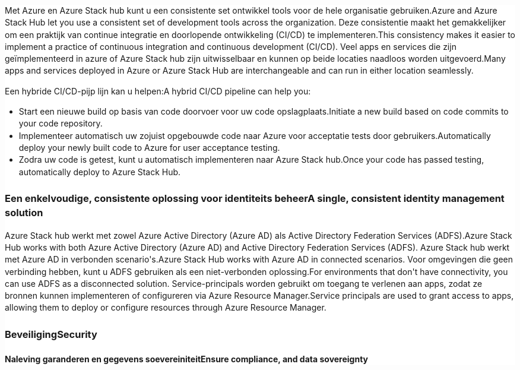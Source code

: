 <span data-ttu-id="af792-202">Met Azure en Azure Stack hub kunt u een consistente set ontwikkel tools voor de hele organisatie gebruiken.</span><span class="sxs-lookup"><span data-stu-id="af792-202">Azure and Azure Stack Hub let you use a consistent set of development tools across the organization.</span></span> <span data-ttu-id="af792-203">Deze consistentie maakt het gemakkelijker om een praktijk van continue integratie en doorlopende ontwikkeling (CI/CD) te implementeren.</span><span class="sxs-lookup"><span data-stu-id="af792-203">This consistency makes it easier to implement a practice of continuous integration and continuous development (CI/CD).</span></span> <span data-ttu-id="af792-204">Veel apps en services die zijn geïmplementeerd in azure of Azure Stack hub zijn uitwisselbaar en kunnen op beide locaties naadloos worden uitgevoerd.</span><span class="sxs-lookup"><span data-stu-id="af792-204">Many apps and services deployed in Azure or Azure Stack Hub are interchangeable and can run in either location seamlessly.</span></span>

<span data-ttu-id="af792-205">Een hybride CI/CD-pijp lijn kan u helpen:</span><span class="sxs-lookup"><span data-stu-id="af792-205">A hybrid CI/CD pipeline can help you:</span></span>

- <span data-ttu-id="af792-206">Start een nieuwe build op basis van code doorvoer voor uw code opslagplaats.</span><span class="sxs-lookup"><span data-stu-id="af792-206">Initiate a new build based on code commits to your code repository.</span></span>
- <span data-ttu-id="af792-207">Implementeer automatisch uw zojuist opgebouwde code naar Azure voor acceptatie tests door gebruikers.</span><span class="sxs-lookup"><span data-stu-id="af792-207">Automatically deploy your newly built code to Azure for user acceptance testing.</span></span>
- <span data-ttu-id="af792-208">Zodra uw code is getest, kunt u automatisch implementeren naar Azure Stack hub.</span><span class="sxs-lookup"><span data-stu-id="af792-208">Once your code has passed testing, automatically deploy to Azure Stack Hub.</span></span>

### <a name="a-single-consistent-identity-management-solution"></a><span data-ttu-id="af792-209">Een enkelvoudige, consistente oplossing voor identiteits beheer</span><span class="sxs-lookup"><span data-stu-id="af792-209">A single, consistent identity management solution</span></span>

<span data-ttu-id="af792-210">Azure Stack hub werkt met zowel Azure Active Directory (Azure AD) als Active Directory Federation Services (ADFS).</span><span class="sxs-lookup"><span data-stu-id="af792-210">Azure Stack Hub works with both Azure Active Directory (Azure AD) and Active Directory Federation Services (ADFS).</span></span> <span data-ttu-id="af792-211">Azure Stack hub werkt met Azure AD in verbonden scenario's.</span><span class="sxs-lookup"><span data-stu-id="af792-211">Azure Stack Hub works with Azure AD in connected scenarios.</span></span> <span data-ttu-id="af792-212">Voor omgevingen die geen verbinding hebben, kunt u ADFS gebruiken als een niet-verbonden oplossing.</span><span class="sxs-lookup"><span data-stu-id="af792-212">For environments that don't have connectivity, you can use ADFS as a disconnected solution.</span></span> <span data-ttu-id="af792-213">Service-principals worden gebruikt om toegang te verlenen aan apps, zodat ze bronnen kunnen implementeren of configureren via Azure Resource Manager.</span><span class="sxs-lookup"><span data-stu-id="af792-213">Service principals are used to grant access to apps, allowing them to deploy or configure resources through Azure Resource Manager.</span></span>

### <a name="security"></a><span data-ttu-id="af792-214">Beveiliging</span><span class="sxs-lookup"><span data-stu-id="af792-214">Security</span></span>

#### <a name="ensure-compliance-and-data-sovereignty"></a><span data-ttu-id="af792-215">Naleving garanderen en gegevens soevereiniteit</span><span class="sxs-lookup"><span data-stu-id="af792-215">Ensure compliance, and data sovereignty</span></span>
